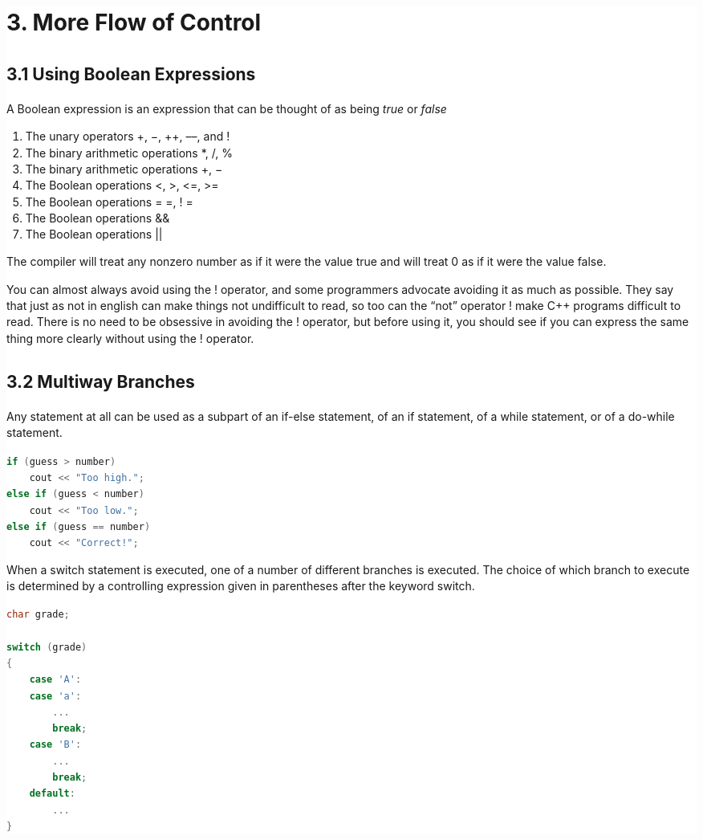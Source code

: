 # 3. More Flow of Control

## 3.1 Using Boolean Expressions

A Boolean expression is an expression that can be thought of as being $true$ or $false$

1. The unary operators +, −, ++, ––, and !
2. The binary arithmetic operations \*, /, \%
3. The binary arithmetic operations +, −
4. The Boolean operations <, >, <=, >=
5. The Boolean operations = =, ! =
6. The Boolean operations &&  
7. The Boolean operations ||

The compiler will treat any nonzero number as if it were the value true and will treat 0 as if it were the value false.

You can almost always avoid using the ! operator, and some programmers advocate avoiding it as much as possible. They say that just as not in english can make things not undifficult to read, so too can the “not” operator ! make C++ programs difficult to read. There is no need to be obsessive in avoiding the ! operator, but before using it, you should see if you can express the same thing more clearly without using the ! operator.

## 3.2 Multiway Branches

Any statement at all can be used as a subpart of an if-else statement, of an if statement, of a while statement, or of a do-while statement.

```c++
if (guess > number)
	cout << "Too high.";
else if (guess < number)
	cout << "Too low.";
else if (guess == number)
	cout << "Correct!";
```

When a switch statement is executed, one of a number of different branches is executed. The choice of which branch to execute is determined by a controlling expression given in parentheses after the keyword switch.

```c++
char grade;

switch (grade)
{
	case 'A':
	case 'a':
		...
		break;
	case 'B':
		...
		break;
	default:
		...
}
```
